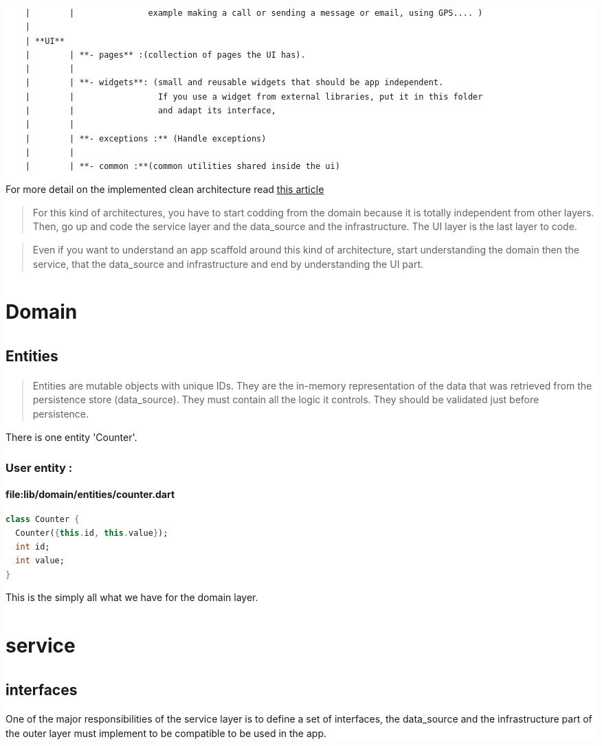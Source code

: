 ```
    |        |               example making a call or sending a message or email, using GPS.... )  
    |         
    | **UI**  
    |        | **- pages** :(collection of pages the UI has).  
    |        |   
    |        | **- widgets**: (small and reusable widgets that should be app independent. 
    |        |                 If you use a widget from external libraries, put it in this folder
    |        |                 and adapt its interface, 
    |        |   
    |        | **- exceptions :** (Handle exceptions)  
    |        |   
    |        | **- common :**(common utilities shared inside the ui)  
```

For more detail on the implemented clean architecture read [this article](https://medium.com/flutter-community/clean-architecture-with-states-rebuilder-has-never-been-cleaner-6c9b91c3b9b6#a588)


>For this kind of architectures, you have to start codding from the domain because it is totally independent from other layers. Then, go up and code the service layer and the data_source and the infrastructure. The UI layer is the last layer to code.

>Even if you want to understand an app scaffold around this kind of architecture, start understanding the domain then the service, that the data_source and infrastructure and end by understanding the UI part.

# Domain
## Entities
> Entities are mutable objects with unique IDs. They are the in-memory representation of the data that was retrieved from the persistence store (data_source). They must contain all the logic it controls. They should be validated just before persistence.

There is one entity 'Counter'.
### User entity :
**file:lib/domain/entities/counter.dart**

```dart
class Counter {
  Counter({this.id, this.value});
  int id;
  int value;
}
```
This is the simply all what we have for the domain layer.

# service

## interfaces
One of the major responsibilities of the service layer is to define a set of interfaces, the data_source and the infrastructure part of the outer layer must implement to be compatible to be used in the app.
